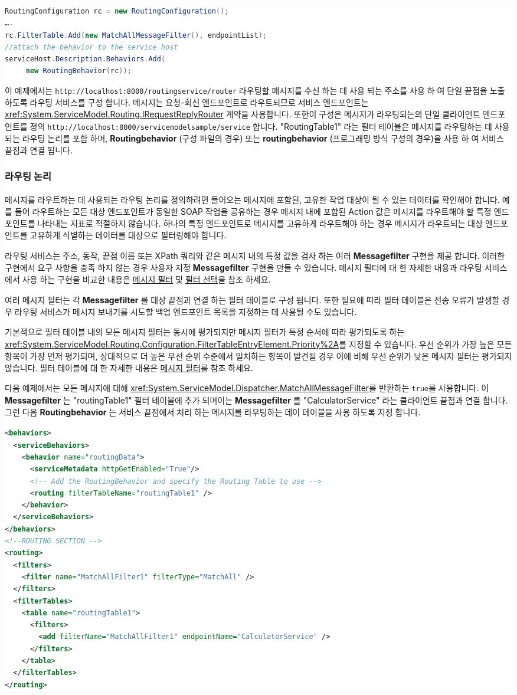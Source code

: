 ```csharp
RoutingConfiguration rc = new RoutingConfiguration();
….
rc.FilterTable.Add(new MatchAllMessageFilter(), endpointList);
//attach the behavior to the service host
serviceHost.Description.Behaviors.Add(
     new RoutingBehavior(rc));
```

이 예제에서는 `http://localhost:8000/routingservice/router` 라우팅할 메시지를 수신 하는 데 사용 되는 주소를 사용 하 여 단일 끝점을 노출 하도록 라우팅 서비스를 구성 합니다. 메시지는 요청-회신 엔드포인트로 라우트되므로 서비스 엔드포인트는 <xref:System.ServiceModel.Routing.IRequestReplyRouter> 계약을 사용합니다. 또한이 구성은 메시지가 라우팅되는의 단일 클라이언트 엔드포인트를 정의 `http://localhost:8000/servicemodelsample/service` 합니다. "RoutingTable1" 라는 필터 테이블은 메시지를 라우팅하는 데 사용 되는 라우팅 논리를 포함 하며, **Routingbehavior** (구성 파일의 경우) 또는 **routingbehavior** (프로그래밍 방식 구성의 경우)을 사용 하 여 서비스 끝점과 연결 됩니다.

### <a name="routing-logic"></a>라우팅 논리

메시지를 라우트하는 데 사용되는 라우팅 논리를 정의하려면 들어오는 메시지에 포함된, 고유한 작업 대상이 될 수 있는 데이터를 확인해야 합니다. 예를 들어 라우트하는 모든 대상 엔드포인트가 동일한 SOAP 작업을 공유하는 경우 메시지 내에 포함된 Action 값은 메시지를 라우트해야 할 특정 엔드포인트를 나타내는 지표로 적절하지 않습니다. 하나의 특정 엔드포인트로 메시지를 고유하게 라우트해야 하는 경우 메시지가 라우트되는 대상 엔드포인트를 고유하게 식별하는 데이터를 대상으로 필터링해야 합니다.

라우팅 서비스는 주소, 동작, 끝점 이름 또는 XPath 쿼리와 같은 메시지 내의 특정 값을 검사 하는 여러 **Messagefilter** 구현을 제공 합니다. 이러한 구현에서 요구 사항을 충족 하지 않는 경우 사용자 지정 **Messagefilter** 구현을 만들 수 있습니다. 메시지 필터에 대 한 자세한 내용과 라우팅 서비스에서 사용 하는 구현을 비교한 내용은 [메시지 필터](message-filters.md) 및 [필터 선택](choosing-a-filter.md)을 참조 하세요.

여러 메시지 필터는 각 **Messagefilter** 를 대상 끝점과 연결 하는 필터 테이블로 구성 됩니다. 또한 필요에 따라 필터 테이블은 전송 오류가 발생할 경우 라우팅 서비스가 메시지 보내기를 시도할 백업 엔드포인트 목록을 지정하는 데 사용될 수도 있습니다.

기본적으로 필터 테이블 내의 모든 메시지 필터는 동시에 평가되지만 메시지 필터가 특정 순서에 따라 평가되도록 하는 <xref:System.ServiceModel.Routing.Configuration.FilterTableEntryElement.Priority%2A>를 지정할 수 있습니다. 우선 순위가 가장 높은 모든 항목이 가장 먼저 평가되며, 상대적으로 더 높은 우선 순위 수준에서 일치하는 항목이 발견될 경우 이에 비해 우선 순위가 낮은 메시지 필터는 평가되지 않습니다. 필터 테이블에 대 한 자세한 내용은 [메시지 필터](message-filters.md)를 참조 하세요.

다음 예제에서는 모든 메시지에 대해 <xref:System.ServiceModel.Dispatcher.MatchAllMessageFilter>를 반환하는 `true`를 사용합니다. 이 **Messagefilter** 는 "routingTable1" 필터 테이블에 추가 되며이는 **Messagefilter** 를 "CalculatorService" 라는 클라이언트 끝점과 연결 합니다. 그런 다음 **Routingbehavior** 는 서비스 끝점에서 처리 하는 메시지를 라우팅하는 데이 테이블을 사용 하도록 지정 합니다.

```xml
<behaviors>
  <serviceBehaviors>
    <behavior name="routingData">
      <serviceMetadata httpGetEnabled="True"/>
      <!-- Add the RoutingBehavior and specify the Routing Table to use -->
      <routing filterTableName="routingTable1" />
    </behavior>
  </serviceBehaviors>
</behaviors>
<!--ROUTING SECTION -->
<routing>
  <filters>
    <filter name="MatchAllFilter1" filterType="MatchAll" />
  </filters>
  <filterTables>
    <table name="routingTable1">
      <filters>
        <add filterName="MatchAllFilter1" endpointName="CalculatorService" />
      </filters>
    </table>
  </filterTables>
</routing>
```
